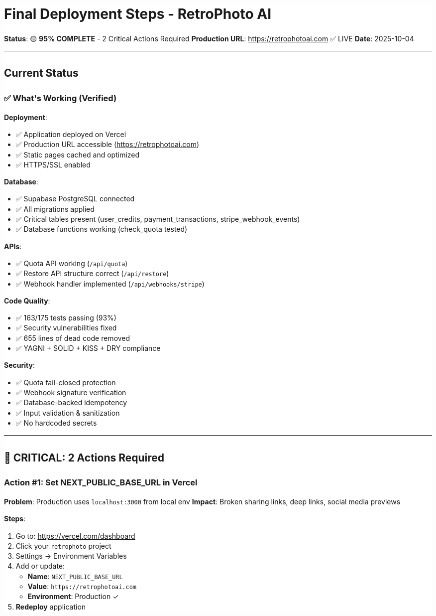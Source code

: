 # Final Deployment Steps - RetroPhoto AI

**Status**: 🟡 **95% COMPLETE** - 2 Critical Actions Required
**Production URL**: https://retrophotoai.com ✅ LIVE
**Date**: 2025-10-04

---

## Current Status

### ✅ What's Working (Verified)

**Deployment**:
- ✅ Application deployed on Vercel
- ✅ Production URL accessible (https://retrophotoai.com)
- ✅ Static pages cached and optimized
- ✅ HTTPS/SSL enabled

**Database**:
- ✅ Supabase PostgreSQL connected
- ✅ All migrations applied
- ✅ Critical tables present (user_credits, payment_transactions, stripe_webhook_events)
- ✅ Database functions working (check_quota tested)

**APIs**:
- ✅ Quota API working (`/api/quota`)
- ✅ Restore API structure correct (`/api/restore`)
- ✅ Webhook handler implemented (`/api/webhooks/stripe`)

**Code Quality**:
- ✅ 163/175 tests passing (93%)
- ✅ Security vulnerabilities fixed
- ✅ 655 lines of dead code removed
- ✅ YAGNI + SOLID + KISS + DRY compliance

**Security**:
- ✅ Quota fail-closed protection
- ✅ Webhook signature verification
- ✅ Database-backed idempotency
- ✅ Input validation & sanitization
- ✅ No hardcoded secrets

---

## 🔴 CRITICAL: 2 Actions Required

### Action #1: Set NEXT_PUBLIC_BASE_URL in Vercel

**Problem**: Production uses `localhost:3000` from local env
**Impact**: Broken sharing links, deep links, social media previews

**Steps**:
1. Go to: https://vercel.com/dashboard
2. Click your `retrophoto` project
3. Settings → Environment Variables
4. Add or update:
   - **Name**: `NEXT_PUBLIC_BASE_URL`
   - **Value**: `https://retrophotoai.com`
   - **Environment**: Production ✓
5. **Redeploy** application
